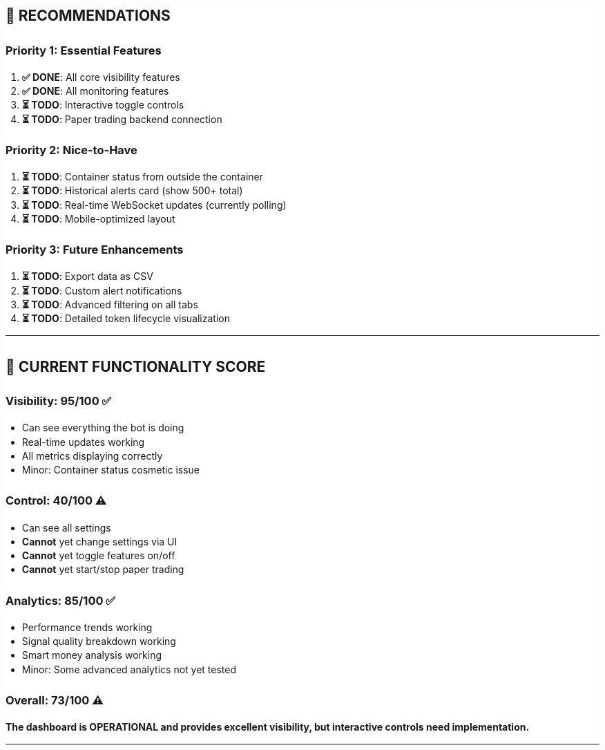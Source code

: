 
## 📝 RECOMMENDATIONS

### **Priority 1: Essential Features**

1. **✅ DONE**: All core visibility features
2. **✅ DONE**: All monitoring features
3. **⏳ TODO**: Interactive toggle controls
4. **⏳ TODO**: Paper trading backend connection

### **Priority 2: Nice-to-Have**

1. **⏳ TODO**: Container status from outside the container
2. **⏳ TODO**: Historical alerts card (show 500+ total)
3. **⏳ TODO**: Real-time WebSocket updates (currently polling)
4. **⏳ TODO**: Mobile-optimized layout

### **Priority 3: Future Enhancements**

1. **⏳ TODO**: Export data as CSV
2. **⏳ TODO**: Custom alert notifications
3. **⏳ TODO**: Advanced filtering on all tabs
4. **⏳ TODO**: Detailed token lifecycle visualization

---

## 🎯 CURRENT FUNCTIONALITY SCORE

### **Visibility**: 95/100 ✅
- Can see everything the bot is doing
- Real-time updates working
- All metrics displaying correctly
- Minor: Container status cosmetic issue

### **Control**: 40/100 ⚠️
- Can see all settings
- **Cannot** yet change settings via UI
- **Cannot** yet toggle features on/off
- **Cannot** yet start/stop paper trading

### **Analytics**: 85/100 ✅
- Performance trends working
- Signal quality breakdown working
- Smart money analysis working
- Minor: Some advanced analytics not yet tested

### **Overall**: 73/100 ⚠️

**The dashboard is OPERATIONAL and provides excellent visibility, but interactive controls need implementation.**

---